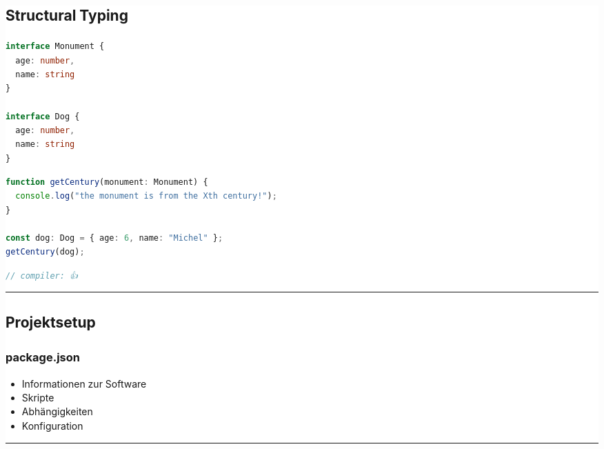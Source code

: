 ## Structural Typing

<v-click>

```ts
interface Monument {
  age: number,
  name: string
}

interface Dog {
  age: number,
  name: string
}
```

</v-click>

<v-click>

```ts
function getCentury(monument: Monument) {
  console.log("the monument is from the Xth century!");
}

const dog: Dog = { age: 6, name: "Michel" };
getCentury(dog); 
```

</v-click>

<v-click>

```ts
// compiler: 👍
```

</v-click>


---

## Projektsetup

### package.json

<v-click>

- Informationen zur Software
- Skripte
- Abhängigkeiten
- Konfiguration

</v-click>

---
